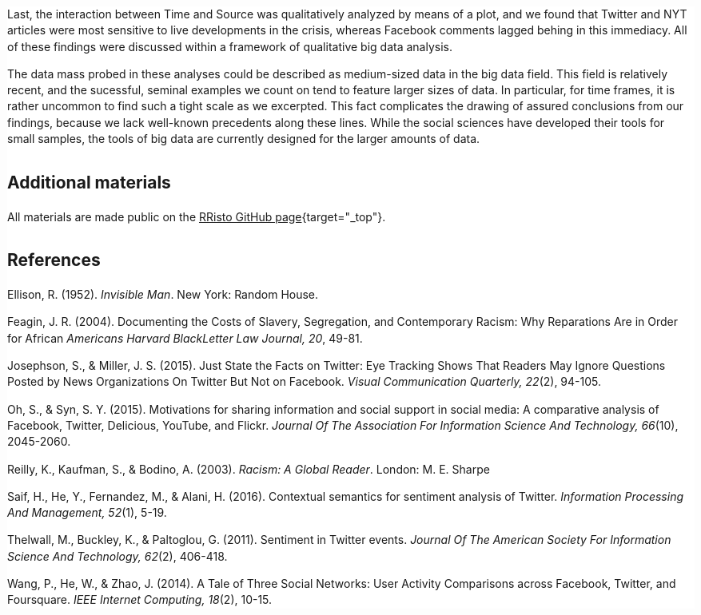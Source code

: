 Last, the interaction between Time and Source was qualitatively analyzed by means of a plot, and we found that Twitter and NYT articles were most sensitive to live developments in the crisis, whereas Facebook comments lagged behing in this immediacy. All of these findings were discussed within a framework of qualitative big data analysis. 

The data mass probed in these analyses could be described as medium-sized data in the big data field. This field is relatively recent, and the sucessful, seminal examples we count on tend to feature larger sizes of data. In particular, for time frames, it is rather uncommon to find such a tight scale as we excerpted. This fact complicates the drawing of assured conclusions from our findings, because we lack well-known precedents along these lines. While the social sciences have developed their tools for small samples, the tools of big data are currently designed for the larger amounts of data. 

## Additional materials

All materials are made public on the [RRisto GitHub page](https://github.com/RRisto/Summer-school-course-project){target="_top"}.

## References

Ellison, R. (1952). _Invisible Man_. New York: Random House.

Feagin, J. R. (2004). Documenting the Costs of Slavery, Segregation, and Contemporary Racism: Why Reparations Are in Order for African _Americans Harvard BlackLetter Law Journal, 20_, 49-81. 

Josephson, S., & Miller, J. S. (2015). Just State the Facts on Twitter: Eye Tracking Shows That Readers May Ignore Questions Posted by News Organizations On Twitter But Not on Facebook. _Visual Communication Quarterly, 22_(2), 94-105. 

Oh, S., & Syn, S. Y. (2015). Motivations for sharing information and social support in social media: A comparative analysis of Facebook, Twitter, Delicious, YouTube, and Flickr. _Journal Of The Association For Information Science And Technology, 66_(10), 2045-2060.

Reilly, K., Kaufman, S., & Bodino, A. (2003). _Racism: A Global Reader_. London: M. E. Sharpe

Saif, H., He, Y., Fernandez, M., & Alani, H. (2016). Contextual semantics for sentiment analysis of Twitter. _Information Processing And Management, 52_(1), 5-19.

Thelwall, M., Buckley, K., & Paltoglou, G. (2011). Sentiment in Twitter events. _Journal Of The American Society For Information Science And Technology, 62_(2), 406-418.

Wang, P., He, W., & Zhao, J. (2014). A Tale of Three Social Networks: User Activity Comparisons across Facebook, Twitter, and Foursquare. _IEEE Internet Computing, 18_(2), 10-15.
